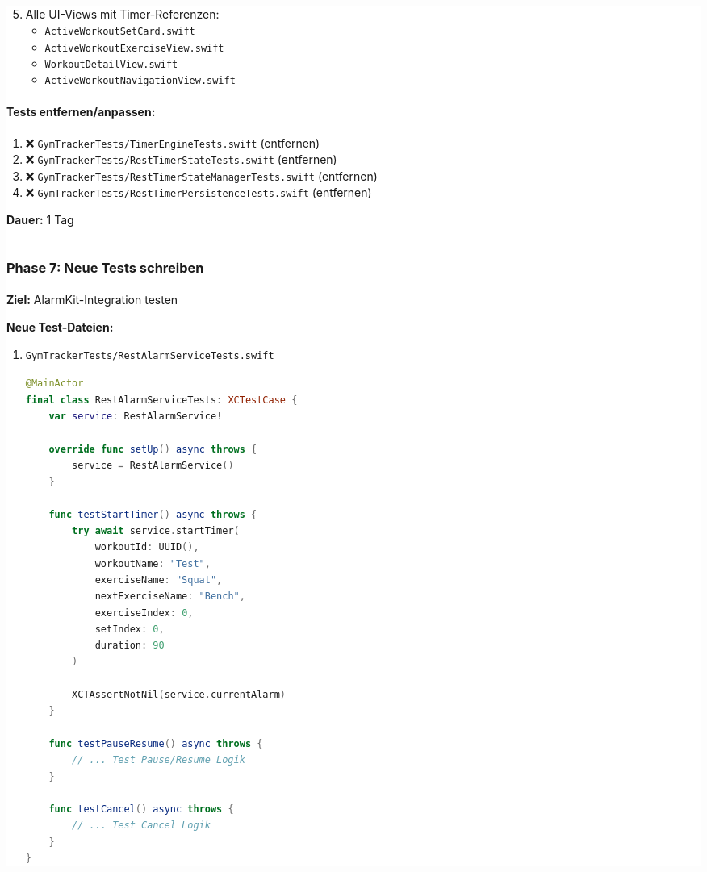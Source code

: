 5. Alle UI-Views mit Timer-Referenzen:
   - `ActiveWorkoutSetCard.swift`
   - `ActiveWorkoutExerciseView.swift`
   - `WorkoutDetailView.swift`
   - `ActiveWorkoutNavigationView.swift`

#### Tests entfernen/anpassen:

1. ❌ `GymTrackerTests/TimerEngineTests.swift` (entfernen)
2. ❌ `GymTrackerTests/RestTimerStateTests.swift` (entfernen)
3. ❌ `GymTrackerTests/RestTimerStateManagerTests.swift` (entfernen)
4. ❌ `GymTrackerTests/RestTimerPersistenceTests.swift` (entfernen)

**Dauer:** 1 Tag

---

### Phase 7: Neue Tests schreiben

**Ziel:** AlarmKit-Integration testen

**Neue Test-Dateien:**

1. `GymTrackerTests/RestAlarmServiceTests.swift`
   ```swift
   @MainActor
   final class RestAlarmServiceTests: XCTestCase {
       var service: RestAlarmService!
       
       override func setUp() async throws {
           service = RestAlarmService()
       }
       
       func testStartTimer() async throws {
           try await service.startTimer(
               workoutId: UUID(),
               workoutName: "Test",
               exerciseName: "Squat",
               nextExerciseName: "Bench",
               exerciseIndex: 0,
               setIndex: 0,
               duration: 90
           )
           
           XCTAssertNotNil(service.currentAlarm)
       }
       
       func testPauseResume() async throws {
           // ... Test Pause/Resume Logik
       }
       
       func testCancel() async throws {
           // ... Test Cancel Logik
       }
   }
   ```
